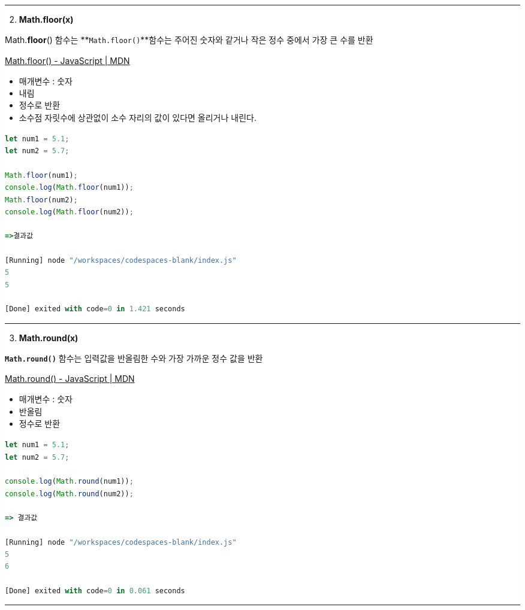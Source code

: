 ```jsx
```

---

2. **Math.floor(x)**

Math.**floor**() 함수는 **`Math.floor()`**함수는 주어진 숫자와 같거나 작은 정수 중에서 가장 큰 수를 반환

[Math.floor() - JavaScript | MDN](https://developer.mozilla.org/ko/docs/Web/JavaScript/Reference/Global_Objects/Math/floor)

- 매개변수 : 숫자
- 내림
- 정수로 반환
- 소수점 자릿수에 상관없이 소수 자리의 값이 있다면 올리거나 내린다.

```jsx
let num1 = 5.1;
let num2 = 5.7;

Math.floor(num1);
console.log(Math.floor(num1));
Math.floor(num2);
console.log(Math.floor(num2));

=>결과값

[Running] node "/workspaces/codespaces-blank/index.js"
5
5

[Done] exited with code=0 in 1.421 seconds
```

---

3. **Math.round(x)**

**`Math.round()`** 함수는 입력값을 반올림한 수와 가장 가까운 정수 값을 반환

[Math.round() - JavaScript | MDN](https://developer.mozilla.org/ko/docs/Web/JavaScript/Reference/Global_Objects/Math/round)

- 매개변수 : 숫자
- 반올림
- 정수로 반환

```jsx
let num1 = 5.1;
let num2 = 5.7;

console.log(Math.round(num1));
console.log(Math.round(num2));

=> 결과값

[Running] node "/workspaces/codespaces-blank/index.js"
5
6

[Done] exited with code=0 in 0.061 seconds
```

---
